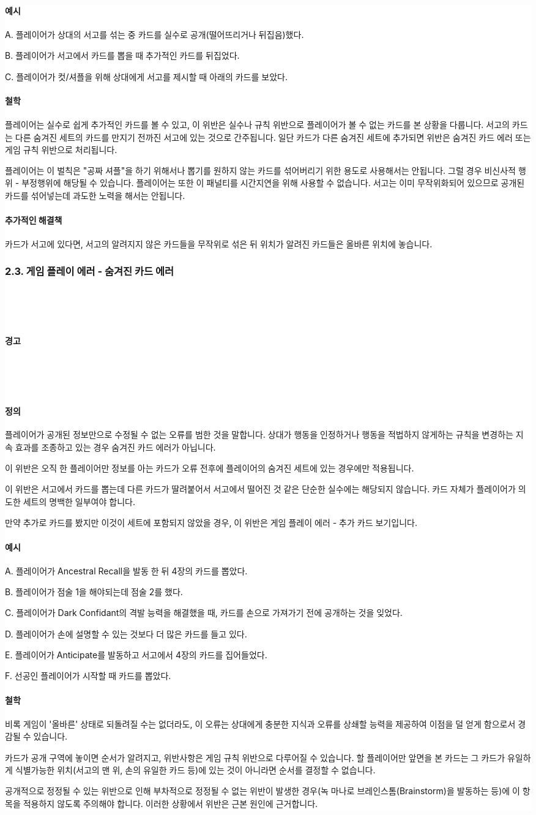 #### 예시
A. 플레이어가 상대의 서고를 섞는 중 카드를 실수로 공개(떨어뜨리거나 뒤집음)했다.

B. 플레이어가 서고에서 카드를 뽑을 때 추가적인 카드를 뒤집었다.

C. 플레이어가 컷/셔플을 위해 상대에게 서고를 제시할 때 아래의 카드를 보았다.

#### 철학
플레이어는 실수로 쉽게 추가적인 카드를 볼 수 있고, 이 위반은 실수나 규칙 위반으로 플레이어가 볼 수 없는 카드를 본 상황을 다룹니다. 서고의 카드는 다른 숨겨진 세트의 카드를 만지기 전까진 서고에 있는 것으로 간주됩니다. 일단 카드가 다른 숨겨진 세트에 추가되면 위반은 숨겨진 카드 에러 또는 게임 규칙 위반으로 처리됩니다.

플레이어는 이 벌칙은 "공짜 셔플"을 하기 위해서나 뽑기를 원하지 않는 카드를 섞어버리기 위한 용도로 사용해서는 안됩니다. 그럴 경우 비신사적 행위 - 부정행위에 해당될 수 있습니다. 플레이어는 또한 이 패널티를 시간지연을 위해 사용할 수 없습니다. 서고는 이미 무작위화되어 있으므로 공개된 카드를 섞어넣는데 과도한 노력을 해서는 안됩니다.

#### 추가적인 해결책
카드가 서고에 있다면, 서고의 알려지지 않은 카드들을 무작위로 섞은 뒤 위치가 알려진 카드들은 올바른 위치에 놓습니다.

<a name="2.3"></a>

### 2.3. 게임 플레이 에러 - 숨겨진 카드 에러

<br><br><br>

**경고**

<br><br><br>

#### 정의
플레이어가 공개된 정보만으로 수정될 수 없는 오류를 범한 것을 말합니다. 상대가 행동을 인정하거나 행동을 적법하지 않게하는 규칙을 변경하는 지속 효과를 조종하고 있는 경우 숨겨진 카드 에러가 아닙니다.

이 위반은 오직 한 플레이어만 정보를 아는 카드가 오류 전후에 플레이어의 숨겨진 세트에 있는 경우에만 적용됩니다.

이 위반은 서고에서 카드를 뽑는데 다른 카드가 딸려붙어서 서고에서 떨어진 것 같은 단순한 실수에는 해당되지 않습니다. 카드 자체가 플레이어가 의도한 세트의 명백한 일부여야 합니다.

만약 추가로 카드를 봤지만 이것이 세트에 포함되지 않았을 경우, 이 위반은 게임 플레이 에러 - 추가 카드 보기입니다.

#### 예시
A. 플레이어가 Ancestral Recall을 발동 한 뒤 4장의 카드를 뽑았다.

B. 플레이어가 점술 1을 해야되는데 점술 2를 했다.

C. 플레이어가 Dark Confidant의 격발 능력을 해결했을 때, 카드를 손으로 가져가기 전에 공개하는 것을 잊었다.

D. 플레이어가 손에 설명할 수 있는 것보다 더 많은 카드를 들고 있다.

E. 플레이어가 Anticipate를 발동하고 서고에서 4장의 카드를 집어들었다.

F. 선공인 플레이어가 시작할 때 카드를 뽑았다.

#### 철학
비록 게임이 '올바른' 상태로 되돌려질 수는 없더라도, 이 오류는 상대에게 충분한 지식과 오류를 상쇄할 능력을 제공하여 이점을 덜 얻게 함으로서 경감될 수 있습니다.

카드가 공개 구역에 놓이면 순서가 알려지고, 위반사항은 게임 규칙 위반으로 다루어질 수 있습니다. 할 플레이어만 앞면을 본 카드는 그 카드가 유일하게 식별가능한 위치(서고의 맨 위, 손의 유일한 카드 등)에 있는 것이 아니라면 순서를 결정할 수 없습니다.

공개적으로 정정될 수 있는 위반으로 인해 부차적으로 정정될 수 없는 위반이 발생한 경우(녹 마나로 브레인스톰(Brainstorm)을 발동하는 등)에 이 항목을 적용하지 않도록 주의해야 합니다. 이러한 상황에서 위반은 근본 원인에 근거합니다.
